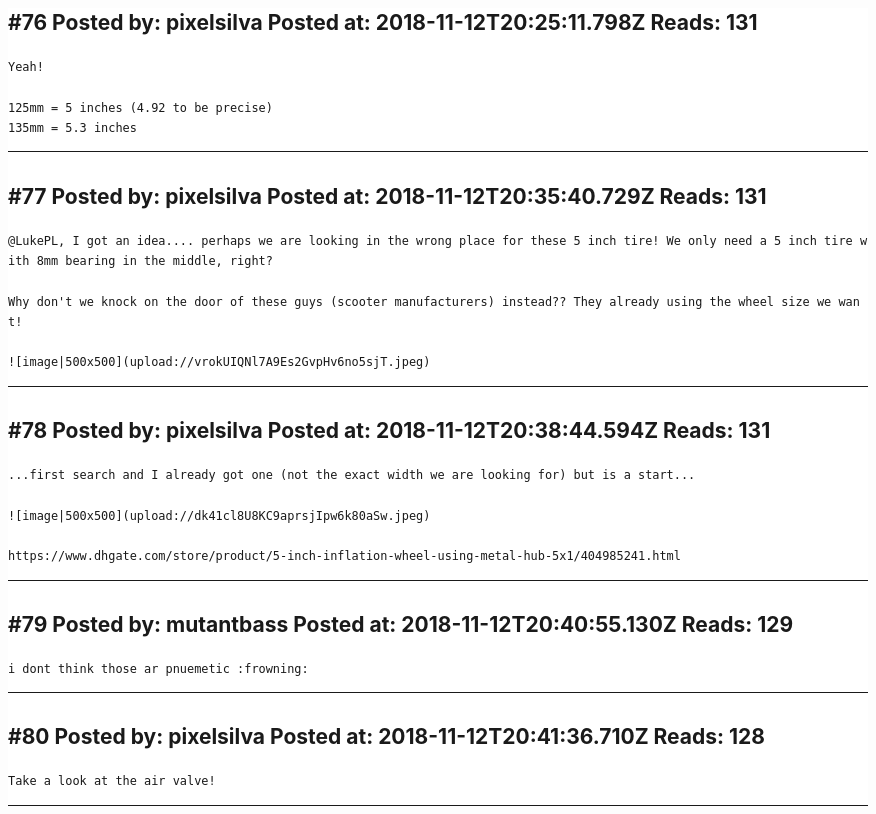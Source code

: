 ## \#76 Posted by: pixelsilva Posted at: 2018-11-12T20:25:11.798Z Reads: 131

```
Yeah!
 
125mm = 5 inches (4.92 to be precise)
135mm = 5.3 inches
```

---
## \#77 Posted by: pixelsilva Posted at: 2018-11-12T20:35:40.729Z Reads: 131

```
@LukePL, I got an idea.... perhaps we are looking in the wrong place for these 5 inch tire! We only need a 5 inch tire with 8mm bearing in the middle, right?

Why don't we knock on the door of these guys (scooter manufacturers) instead?? They already using the wheel size we want!

![image|500x500](upload://vrokUIQNl7A9Es2GvpHv6no5sjT.jpeg)
```

---
## \#78 Posted by: pixelsilva Posted at: 2018-11-12T20:38:44.594Z Reads: 131

```
...first search and I already got one (not the exact width we are looking for) but is a start...

![image|500x500](upload://dk41cl8U8KC9aprsjIpw6k80aSw.jpeg) 

https://www.dhgate.com/store/product/5-inch-inflation-wheel-using-metal-hub-5x1/404985241.html
```

---
## \#79 Posted by: mutantbass Posted at: 2018-11-12T20:40:55.130Z Reads: 129

```
i dont think those ar pnuemetic :frowning:
```

---
## \#80 Posted by: pixelsilva Posted at: 2018-11-12T20:41:36.710Z Reads: 128

```
Take a look at the air valve!
```

---